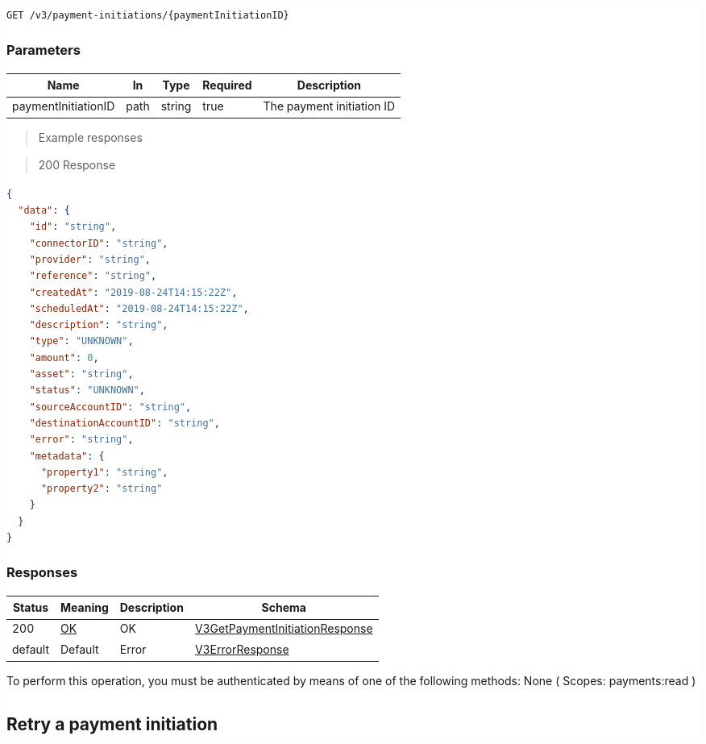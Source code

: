 `GET /v3/payment-initiations/{paymentInitiationID}`

<h3 id="get-a-payment-initiation-by-id-parameters">Parameters</h3>

|Name|In|Type|Required|Description|
|---|---|---|---|---|
|paymentInitiationID|path|string|true|The payment initiation ID|

> Example responses

> 200 Response

```json
{
  "data": {
    "id": "string",
    "connectorID": "string",
    "provider": "string",
    "reference": "string",
    "createdAt": "2019-08-24T14:15:22Z",
    "scheduledAt": "2019-08-24T14:15:22Z",
    "description": "string",
    "type": "UNKNOWN",
    "amount": 0,
    "asset": "string",
    "status": "UNKNOWN",
    "sourceAccountID": "string",
    "destinationAccountID": "string",
    "error": "string",
    "metadata": {
      "property1": "string",
      "property2": "string"
    }
  }
}
```

<h3 id="get-a-payment-initiation-by-id-responses">Responses</h3>

|Status|Meaning|Description|Schema|
|---|---|---|---|
|200|[OK](https://tools.ietf.org/html/rfc7231#section-6.3.1)|OK|[V3GetPaymentInitiationResponse](#schemav3getpaymentinitiationresponse)|
|default|Default|Error|[V3ErrorResponse](#schemav3errorresponse)|

<aside class="warning">
To perform this operation, you must be authenticated by means of one of the following methods:
None ( Scopes: payments:read )
</aside>

## Retry a payment initiation

<a id="opIdv3RetryPaymentInitiation"></a>
